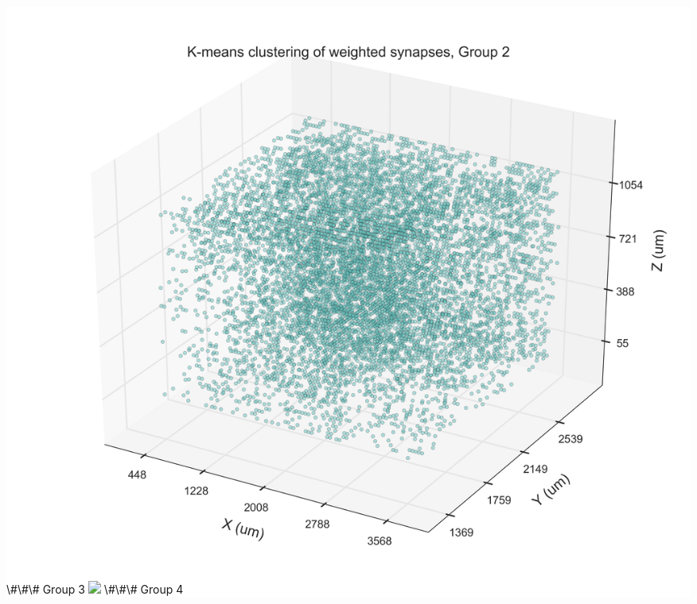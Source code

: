 <img src="./figs/weighted_synapses/K-means_group_2.png" data-canonical-src="./figs/weighted_synapses/K-means_group_2.png" width="900" />
\#\#\# Group 3
<img src="./figs/weighted_synapses/K-means_group_3.png" data-canonical-src="./figs/weighted_synapses/K-means_group_3.png" width="900" />
\#\#\# Group 4